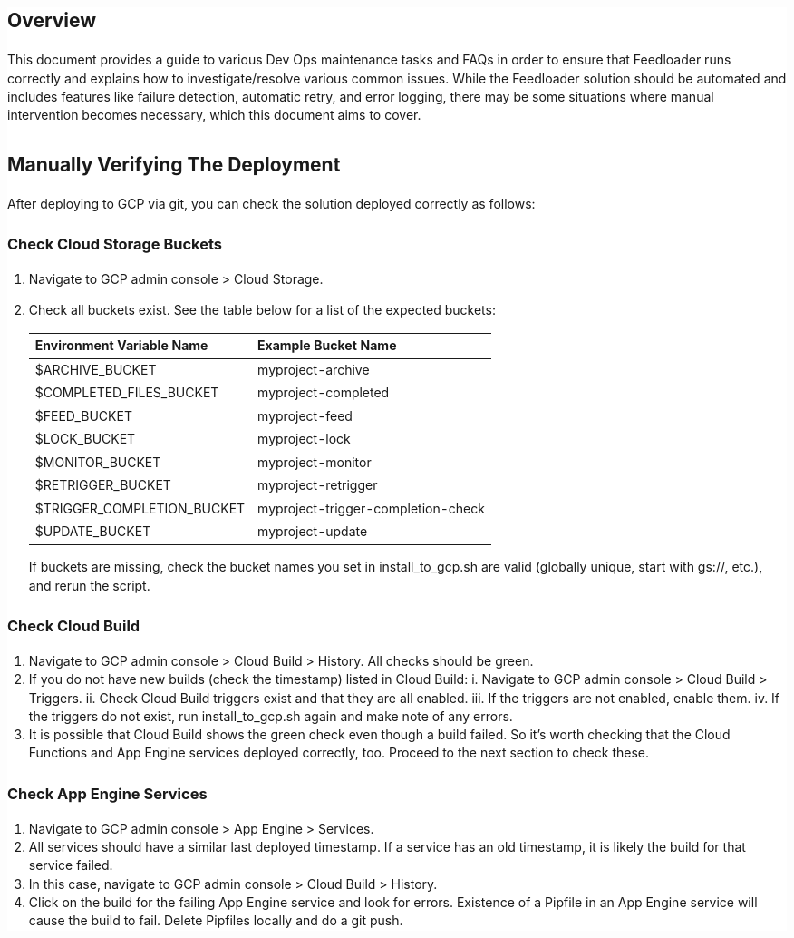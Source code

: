 ## Overview

This document provides a guide to various Dev Ops maintenance tasks and FAQs in order to ensure that Feedloader runs correctly and explains how to investigate/resolve various common issues. While the Feedloader solution should be automated and includes features like failure detection, automatic retry, and error logging, there may be some situations where manual intervention becomes necessary, which this document aims to cover.

## Manually Verifying The Deployment

After deploying to GCP via git, you can check the solution deployed correctly as follows:

### Check Cloud Storage Buckets

  1. Navigate to GCP admin console > Cloud Storage.

  2. Check all buckets exist. See the table below for a list of the expected buckets:

        |Environment Variable Name |Example Bucket Name               |
        |--------------------------|----------------------------------|
        |$ARCHIVE_BUCKET           |myproject-archive                 |
        |$COMPLETED_FILES_BUCKET   |myproject-completed               |
        |$FEED_BUCKET              |myproject-feed                    |
        |$LOCK_BUCKET              |myproject-lock                    |
        |$MONITOR_BUCKET           |myproject-monitor                 |
        |$RETRIGGER_BUCKET         |myproject-retrigger               |
        |$TRIGGER_COMPLETION_BUCKET|myproject-trigger-completion-check|
        |$UPDATE_BUCKET            |myproject-update                  |

        If buckets are missing, check the bucket names you set in install_to_gcp.sh are valid (globally unique, start with gs://, etc.), and rerun the script.

### Check Cloud Build

  1. Navigate to GCP admin console > Cloud Build > History. All checks should be green.
  2. If you do not have new builds (check the timestamp) listed in Cloud Build:
      i. Navigate to GCP admin console > Cloud Build > Triggers.
      ii. Check Cloud Build triggers exist and that they are all enabled.
      iii. If the triggers are not enabled, enable them.
      iv. If the triggers do not exist, run install_to_gcp.sh again and make note of any errors.
  3. It is possible that Cloud Build shows the green check even though a build failed. So it’s worth checking that the Cloud Functions and App Engine services deployed correctly, too. Proceed to the next section to check these.

### Check App Engine Services
  1. Navigate to GCP admin console > App Engine > Services.
  2. All services should have a similar last deployed timestamp. If a service has an old timestamp, it is likely the build for that service failed.
  3. In this case, navigate to GCP admin console > Cloud Build > History.
  4. Click on the build for the failing App Engine service and look for errors. Existence of a Pipfile in an App Engine service will cause the build to fail. Delete Pipfiles locally and do a git push.
